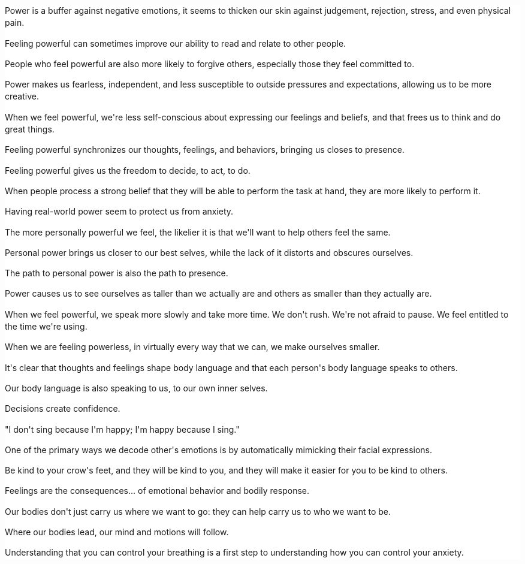 Power is a buffer against negative emotions, it seems to thicken our skin against judgement, rejection, stress, and even physical pain.

Feeling powerful can sometimes improve our ability to read and relate to other people.

People who feel powerful are also more likely to forgive others, especially those they feel committed to.

Power makes us fearless, independent, and less susceptible to outside pressures and expectations, allowing us to be more creative.

When we feel powerful, we're less self-conscious about expressing our feelings and beliefs, and that frees us to think and do great things.

Feeling powerful synchronizes our thoughts, feelings, and behaviors, bringing us closes to presence.

Feeling powerful gives us the freedom to decide, to act, to do.

When people process a strong belief that they will be able to perform the task at hand, they are more likely to perform it.

Having real-world power seem to protect us from anxiety.

The more personally powerful we feel, the likelier it is that we'll want to help others feel the same.

Personal power brings us closer to our best selves, while the lack of it distorts and obscures ourselves.

The path to personal power is also the path to presence.

Power causes us to see ourselves as taller than we actually are and others as smaller than they actually are.

When we feel powerful, we speak more slowly and take more time. We don't rush. We're not afraid to pause. We feel entitled to the time we're using.

When we are feeling powerless, in virtually every way that we can, we make ourselves smaller.

It's clear that thoughts and feelings shape body language and that each person's body language speaks to others.

Our body language is also speaking to us, to our own inner selves.

Decisions create confidence.

"I don't sing because I'm happy; I'm happy because I sing."

One of the primary ways we decode other's emotions is by automatically mimicking their facial expressions.

Be kind to your crow's feet, and they will be kind to you, and they will make it easier for you to be kind to others.

Feelings are the consequences... of emotional behavior and bodily response.

Our bodies don't just carry us where we want to go: they can help carry us to who we want to be.

Where our bodies lead, our mind and motions will follow.

Understanding that you can control your breathing is a first step to understanding how you can control your anxiety.
